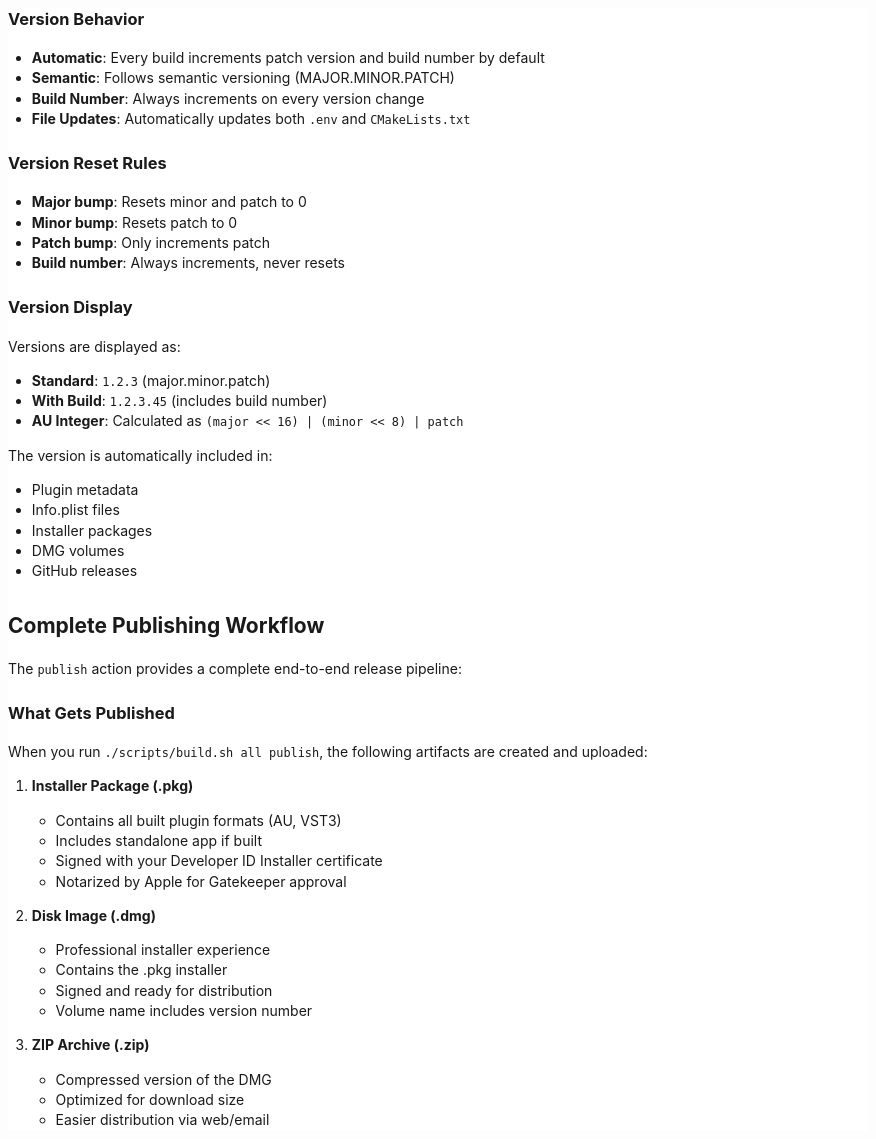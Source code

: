 ### Version Behavior

- **Automatic**: Every build increments patch version and build number by default
- **Semantic**: Follows semantic versioning (MAJOR.MINOR.PATCH)
- **Build Number**: Always increments on every version change
- **File Updates**: Automatically updates both `.env` and `CMakeLists.txt`

### Version Reset Rules

- **Major bump**: Resets minor and patch to 0
- **Minor bump**: Resets patch to 0
- **Patch bump**: Only increments patch
- **Build number**: Always increments, never resets

### Version Display

Versions are displayed as:
- **Standard**: `1.2.3` (major.minor.patch)
- **With Build**: `1.2.3.45` (includes build number)
- **AU Integer**: Calculated as `(major << 16) | (minor << 8) | patch`

The version is automatically included in:
- Plugin metadata
- Info.plist files
- Installer packages
- DMG volumes
- GitHub releases

## Complete Publishing Workflow

The `publish` action provides a complete end-to-end release pipeline:

### What Gets Published

When you run `./scripts/build.sh all publish`, the following artifacts are created and uploaded:

1. **Installer Package (.pkg)**
   - Contains all built plugin formats (AU, VST3)
   - Includes standalone app if built
   - Signed with your Developer ID Installer certificate
   - Notarized by Apple for Gatekeeper approval

2. **Disk Image (.dmg)**
   - Professional installer experience
   - Contains the .pkg installer
   - Signed and ready for distribution
   - Volume name includes version number

3. **ZIP Archive (.zip)**
   - Compressed version of the DMG
   - Optimized for download size
   - Easier distribution via web/email
